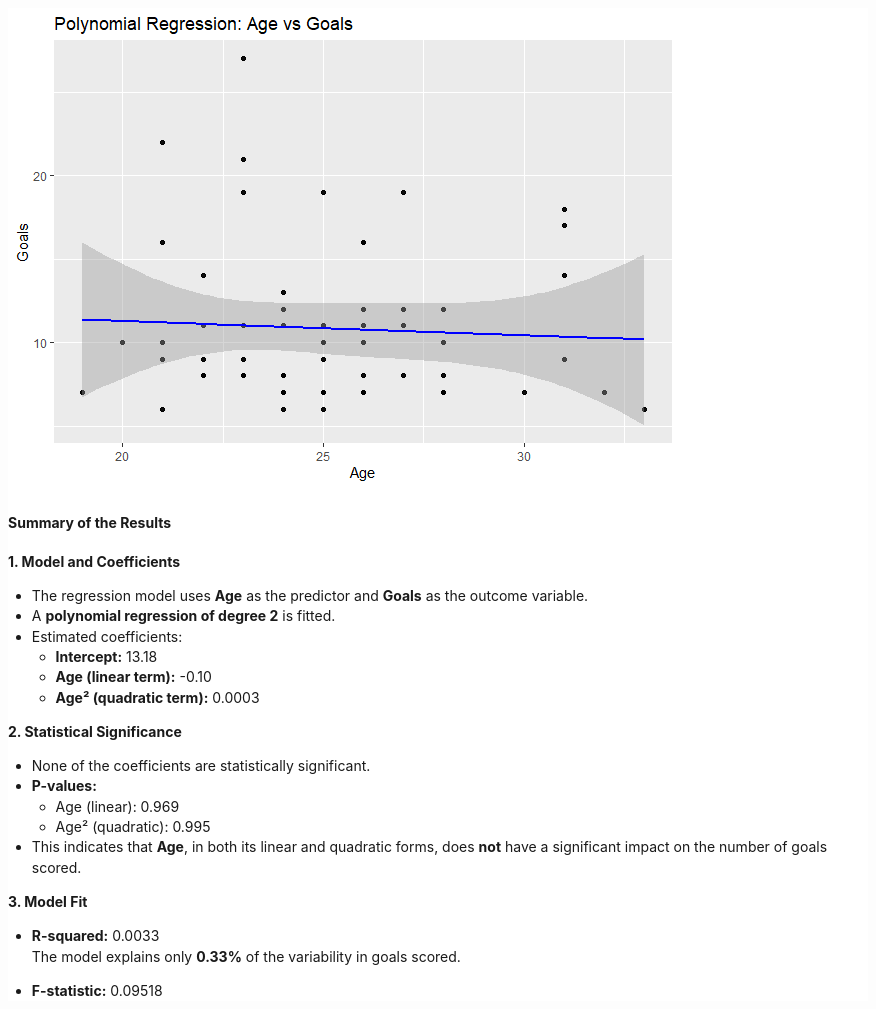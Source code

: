 ![](Regression-techniques-in-football_files/figure-gfm/unnamed-chunk-8-1.png)

#### Summary of the Results

**1. Model and Coefficients**

- The regression model uses **Age** as the predictor and **Goals** as
  the outcome variable.
- A **polynomial regression of degree 2** is fitted.
- Estimated coefficients:
  - **Intercept:** 13.18  
  - **Age (linear term):** -0.10  
  - **Age² (quadratic term):** 0.0003

**2. Statistical Significance**

- None of the coefficients are statistically significant.
- **P-values:**
  - Age (linear): 0.969  
  - Age² (quadratic): 0.995  
- This indicates that **Age**, in both its linear and quadratic forms,
  does **not** have a significant impact on the number of goals scored.

**3. Model Fit**

- **R-squared:** 0.0033  
  The model explains only **0.33%** of the variability in goals scored.

- **F-statistic:** 0.09518
